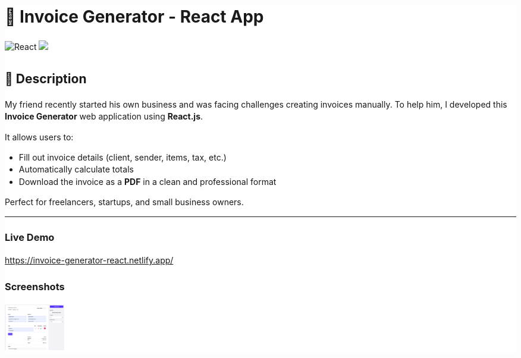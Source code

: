# 🧾 Invoice Generator - React App
![React](https://img.shields.io/badge/react-%2320232a.svg?style=for-the-badge&logo=react&logoColor=%2361DAFB) ![](https://img.shields.io/badge/bootstrap-%23563D7C.svg?style=for-the-badge&logo=bootstrap&logoColor=white)

## 📌 Description

My friend recently started his own business and was facing challenges creating invoices manually. To help him, I developed this **Invoice Generator** web application using **React.js**.

It allows users to:
- Fill out invoice details (client, sender, items, tax, etc.)
- Automatically calculate totals
- Download the invoice as a **PDF** in a clean and professional format

Perfect for freelancers, startups, and small business owners.

---

### Live Demo
https://invoice-generator-react.netlify.app/

### Screenshots

<img src="https://raw.githubusercontent.com/Sharma262/React-Invoice-Generator/master/public/assets/images/Screenshot1.png" style="max-width: 100px; width: 100%; height: auto;">